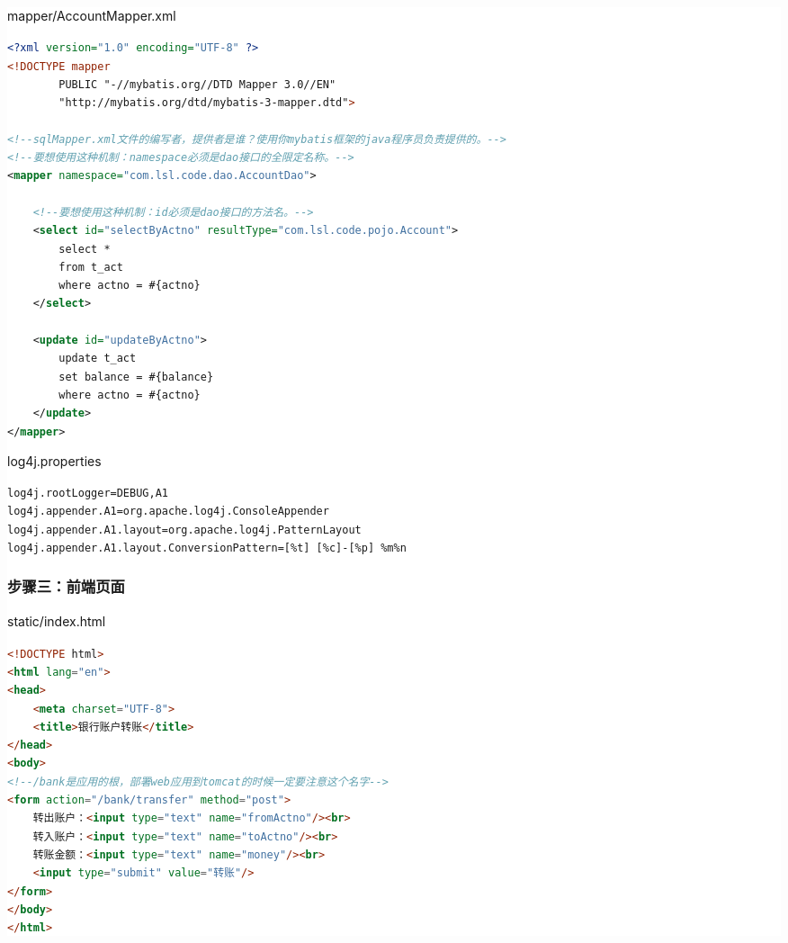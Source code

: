 mapper/AccountMapper.xml

```xml
<?xml version="1.0" encoding="UTF-8" ?>
<!DOCTYPE mapper
        PUBLIC "-//mybatis.org//DTD Mapper 3.0//EN"
        "http://mybatis.org/dtd/mybatis-3-mapper.dtd">

<!--sqlMapper.xml文件的编写者，提供者是谁？使用你mybatis框架的java程序员负责提供的。-->
<!--要想使用这种机制：namespace必须是dao接口的全限定名称。-->
<mapper namespace="com.lsl.code.dao.AccountDao">

    <!--要想使用这种机制：id必须是dao接口的方法名。-->
    <select id="selectByActno" resultType="com.lsl.code.pojo.Account">
        select *
        from t_act
        where actno = #{actno}
    </select>

    <update id="updateByActno">
        update t_act
        set balance = #{balance}
        where actno = #{actno}
    </update>
</mapper>
```

log4j.properties

```properties
log4j.rootLogger=DEBUG,A1
log4j.appender.A1=org.apache.log4j.ConsoleAppender
log4j.appender.A1.layout=org.apache.log4j.PatternLayout
log4j.appender.A1.layout.ConversionPattern=[%t] [%c]-[%p] %m%n
```

### 步骤三：前端页面

static/index.html

```html
<!DOCTYPE html>
<html lang="en">
<head>
    <meta charset="UTF-8">
    <title>银⾏账户转账</title>
</head>
<body>
<!--/bank是应⽤的根，部署web应⽤到tomcat的时候⼀定要注意这个名字-->
<form action="/bank/transfer" method="post">
    转出账户：<input type="text" name="fromActno"/><br>
    转⼊账户：<input type="text" name="toActno"/><br>
    转账⾦额：<input type="text" name="money"/><br>
    <input type="submit" value="转账"/>
</form>
</body>
</html>
```
